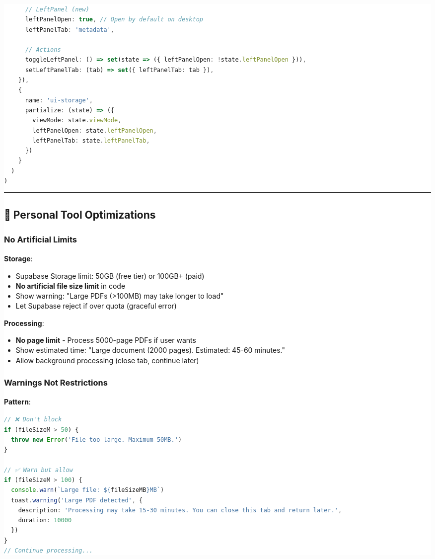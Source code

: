 ```typescript
      // LeftPanel (new)
      leftPanelOpen: true, // Open by default on desktop
      leftPanelTab: 'metadata',

      // Actions
      toggleLeftPanel: () => set(state => ({ leftPanelOpen: !state.leftPanelOpen })),
      setLeftPanelTab: (tab) => set({ leftPanelTab: tab }),
    }),
    {
      name: 'ui-storage',
      partialize: (state) => ({
        viewMode: state.viewMode,
        leftPanelOpen: state.leftPanelOpen,
        leftPanelTab: state.leftPanelTab,
      })
    }
  )
)
```

---

## 🔧 Personal Tool Optimizations

### No Artificial Limits

**Storage**:
- Supabase Storage limit: 50GB (free tier) or 100GB+ (paid)
- **No artificial file size limit** in code
- Show warning: "Large PDFs (>100MB) may take longer to load"
- Let Supabase reject if over quota (graceful error)

**Processing**:
- **No page limit** - Process 5000-page PDFs if user wants
- Show estimated time: "Large document (2000 pages). Estimated: 45-60 minutes."
- Allow background processing (close tab, continue later)

### Warnings Not Restrictions

**Pattern**:
```typescript
// ❌ Don't block
if (fileSizeM > 50) {
  throw new Error('File too large. Maximum 50MB.')
}

// ✅ Warn but allow
if (fileSizeM > 100) {
  console.warn(`Large file: ${fileSizeMB}MB`)
  toast.warning('Large PDF detected', {
    description: 'Processing may take 15-30 minutes. You can close this tab and return later.',
    duration: 10000
  })
}
// Continue processing...
```
